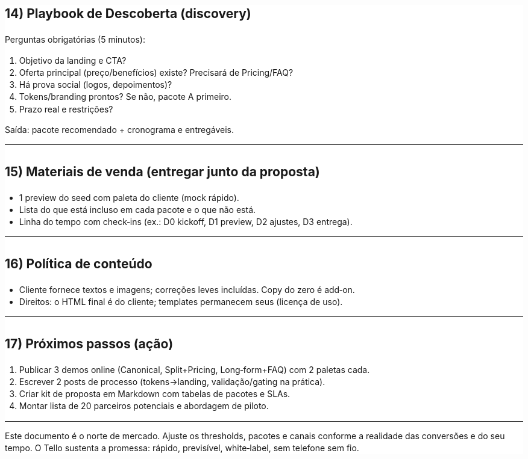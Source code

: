 ## 14) Playbook de Descoberta (discovery)
Perguntas obrigatórias (5 minutos):
1. Objetivo da landing e CTA?
2. Oferta principal (preço/benefícios) existe? Precisará de Pricing/FAQ?
3. Há prova social (logos, depoimentos)?
4. Tokens/branding prontos? Se não, pacote A primeiro.
5. Prazo real e restrições?

Saída: pacote recomendado + cronograma e entregáveis.

---

## 15) Materiais de venda (entregar junto da proposta)
- 1 preview do seed com paleta do cliente (mock rápido).
- Lista do que está incluso em cada pacote e o que não está.
- Linha do tempo com check‑ins (ex.: D0 kickoff, D1 preview, D2 ajustes, D3 entrega).

---

## 16) Política de conteúdo
- Cliente fornece textos e imagens; correções leves incluídas. Copy do zero é add‑on.
- Direitos: o HTML final é do cliente; templates permanecem seus (licença de uso).

---

## 17) Próximos passos (ação)
1. Publicar 3 demos online (Canonical, Split+Pricing, Long‑form+FAQ) com 2 paletas cada.
2. Escrever 2 posts de processo (tokens→landing, validação/gating na prática).
3. Criar kit de proposta em Markdown com tabelas de pacotes e SLAs.
4. Montar lista de 20 parceiros potenciais e abordagem de piloto.

---

Este documento é o norte de mercado. Ajuste os thresholds, pacotes e canais conforme a realidade das conversões e do seu tempo. O Tello sustenta a promessa: rápido, previsível, white‑label, sem telefone sem fio.

